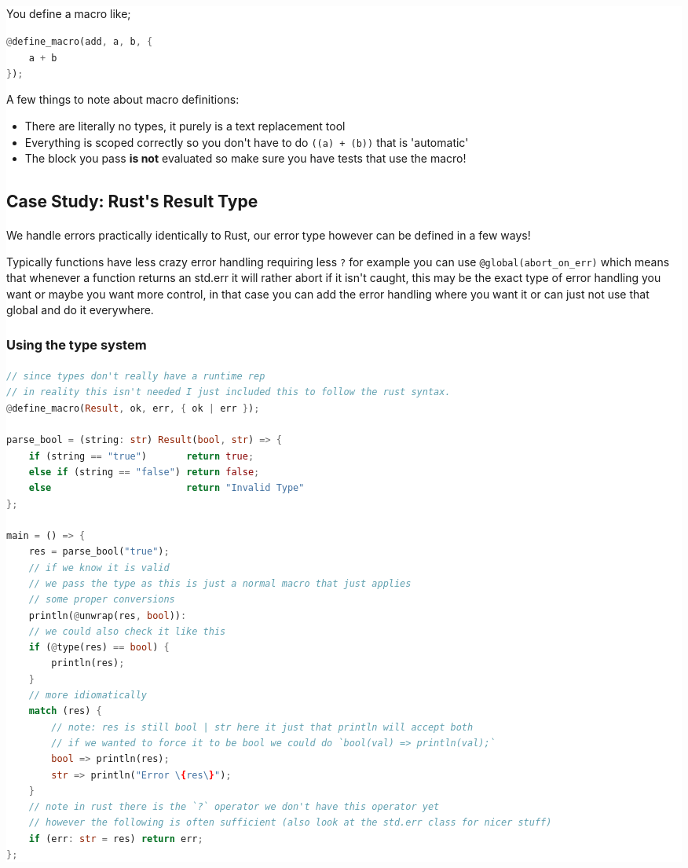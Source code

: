 You define a macro like;

```rust
@define_macro(add, a, b, {
    a + b
});
```

A few things to note about macro definitions:

* There are literally no types, it purely is a text replacement tool
* Everything is scoped correctly so you don't have to do `((a) + (b))` that is 'automatic'
* The block you pass **is not** evaluated so make sure you have tests that use the macro!

## Case Study: Rust's Result Type

We handle errors practically identically to Rust, our error type however can be defined in a few ways!

Typically functions have less crazy error handling requiring less `?` for example you can use `@global(abort_on_err)` which means that whenever a function returns an std.err it will rather abort if it isn't caught, this may be the exact type of error handling you want or maybe you want more control, in that case you can add the error handling where you want it or can just not use that global and do it everywhere.

### Using the type system

```rust
// since types don't really have a runtime rep
// in reality this isn't needed I just included this to follow the rust syntax.
@define_macro(Result, ok, err, { ok | err });

parse_bool = (string: str) Result(bool, str) => {
    if (string == "true")       return true;
    else if (string == "false") return false;
    else                        return "Invalid Type"
};

main = () => {
    res = parse_bool("true");
    // if we know it is valid
    // we pass the type as this is just a normal macro that just applies
    // some proper conversions
    println(@unwrap(res, bool)):
    // we could also check it like this
    if (@type(res) == bool) {
        println(res);
    }
    // more idiomatically
    match (res) {
        // note: res is still bool | str here it just that println will accept both
        // if we wanted to force it to be bool we could do `bool(val) => println(val);`
        bool => println(res);
        str => println("Error \{res\}");
    }
    // note in rust there is the `?` operator we don't have this operator yet
    // however the following is often sufficient (also look at the std.err class for nicer stuff)
    if (err: str = res) return err;
};
```
